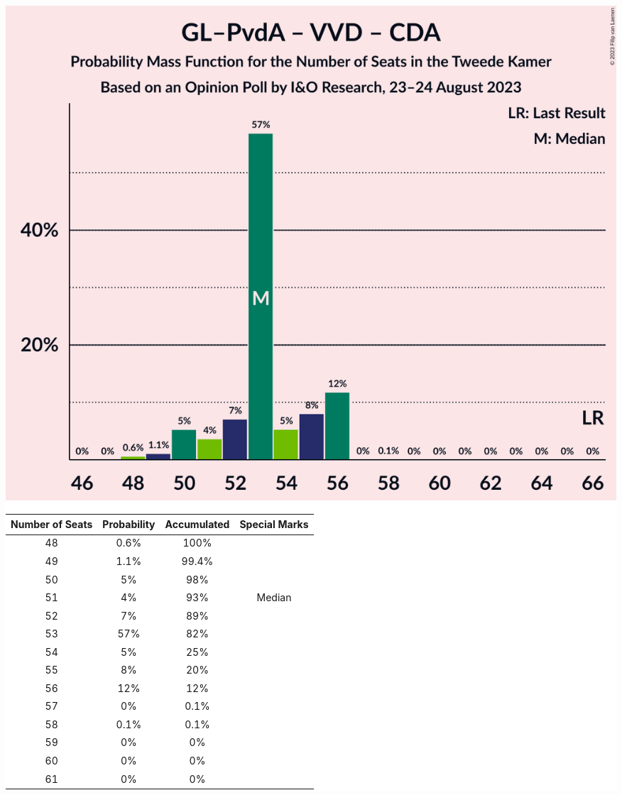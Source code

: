 ![Graph with seats probability mass function not yet produced](2023-08-24-IOResearch-coalitions-seats-pmf-gl–pvda–vvd–cda.png "Seats Probability Mass Function")

| Number of Seats | Probability | Accumulated | Special Marks |
|:---------------:|:-----------:|:-----------:|:-------------:|
| 48 | 0.6% | 100% |  |
| 49 | 1.1% | 99.4% |  |
| 50 | 5% | 98% |  |
| 51 | 4% | 93% | Median |
| 52 | 7% | 89% |  |
| 53 | 57% | 82% |  |
| 54 | 5% | 25% |  |
| 55 | 8% | 20% |  |
| 56 | 12% | 12% |  |
| 57 | 0% | 0.1% |  |
| 58 | 0.1% | 0.1% |  |
| 59 | 0% | 0% |  |
| 60 | 0% | 0% |  |
| 61 | 0% | 0% |  |
